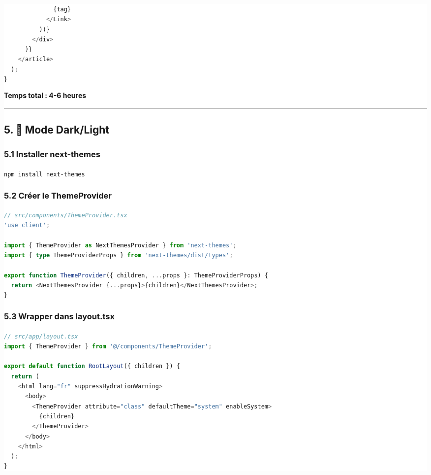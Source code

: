 ```typescript
              {tag}
            </Link>
          ))}
        </div>
      )}
    </article>
  );
}
```

**Temps total : 4-6 heures**

---

## 5. 🌙 Mode Dark/Light

### 5.1 Installer next-themes

```bash
npm install next-themes
```

### 5.2 Créer le ThemeProvider

```typescript
// src/components/ThemeProvider.tsx
'use client';

import { ThemeProvider as NextThemesProvider } from 'next-themes';
import { type ThemeProviderProps } from 'next-themes/dist/types';

export function ThemeProvider({ children, ...props }: ThemeProviderProps) {
  return <NextThemesProvider {...props}>{children}</NextThemesProvider>;
}
```

### 5.3 Wrapper dans layout.tsx

```typescript
// src/app/layout.tsx
import { ThemeProvider } from '@/components/ThemeProvider';

export default function RootLayout({ children }) {
  return (
    <html lang="fr" suppressHydrationWarning>
      <body>
        <ThemeProvider attribute="class" defaultTheme="system" enableSystem>
          {children}
        </ThemeProvider>
      </body>
    </html>
  );
}
```
